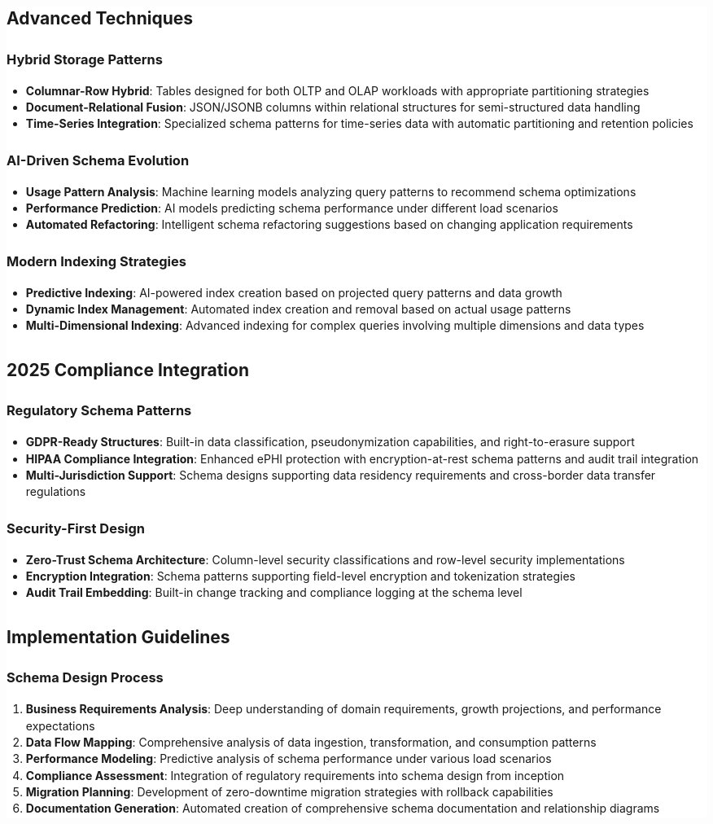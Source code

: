 ## Advanced Techniques

### Hybrid Storage Patterns
- **Columnar-Row Hybrid**: Tables designed for both OLTP and OLAP workloads with appropriate partitioning strategies
- **Document-Relational Fusion**: JSON/JSONB columns within relational structures for semi-structured data handling
- **Time-Series Integration**: Specialized schema patterns for time-series data with automatic partitioning and retention policies

### AI-Driven Schema Evolution
- **Usage Pattern Analysis**: Machine learning models analyzing query patterns to recommend schema optimizations
- **Performance Prediction**: AI models predicting schema performance under different load scenarios
- **Automated Refactoring**: Intelligent schema refactoring suggestions based on changing application requirements

### Modern Indexing Strategies
- **Predictive Indexing**: AI-powered index creation based on projected query patterns and data growth
- **Dynamic Index Management**: Automated index creation and removal based on actual usage patterns
- **Multi-Dimensional Indexing**: Advanced indexing for complex queries involving multiple dimensions and data types

## 2025 Compliance Integration

### Regulatory Schema Patterns
- **GDPR-Ready Structures**: Built-in data classification, pseudonymization capabilities, and right-to-erasure support
- **HIPAA Compliance Integration**: Enhanced ePHI protection with encryption-at-rest schema patterns and audit trail integration
- **Multi-Jurisdiction Support**: Schema designs supporting data residency requirements and cross-border data transfer regulations

### Security-First Design
- **Zero-Trust Schema Architecture**: Column-level security classifications and row-level security implementations
- **Encryption Integration**: Schema patterns supporting field-level encryption and tokenization strategies
- **Audit Trail Embedding**: Built-in change tracking and compliance logging at the schema level

## Implementation Guidelines

### Schema Design Process
1. **Business Requirements Analysis**: Deep understanding of domain requirements, growth projections, and performance expectations
2. **Data Flow Mapping**: Comprehensive analysis of data ingestion, transformation, and consumption patterns
3. **Performance Modeling**: Predictive analysis of schema performance under various load scenarios
4. **Compliance Assessment**: Integration of regulatory requirements into schema design from inception
5. **Migration Planning**: Development of zero-downtime migration strategies with rollback capabilities
6. **Documentation Generation**: Automated creation of comprehensive schema documentation and relationship diagrams
